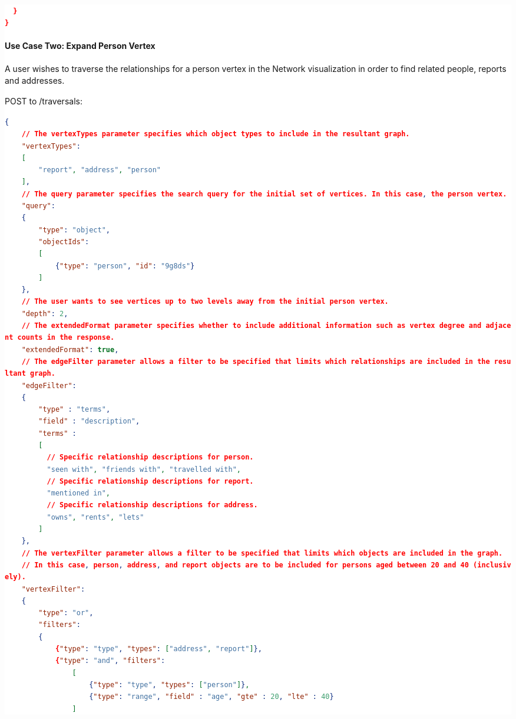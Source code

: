 ```json
  }
}
```

#### <a name='use-case-two'>Use Case Two</a>: Expand Person Vertex

A user wishes to traverse the relationships for a person vertex in the Network visualization in order to find related people, reports and addresses.

POST to /traversals:

```json
{
    // The vertexTypes parameter specifies which object types to include in the resultant graph.
    "vertexTypes":
    [
        "report", "address", "person"
    ],
    // The query parameter specifies the search query for the initial set of vertices. In this case, the person vertex.
    "query":
    {
        "type": "object",
        "objectIds":
        [
            {"type": "person", "id": "9g8ds"}
        ]
    },
    // The user wants to see vertices up to two levels away from the initial person vertex.
    "depth": 2,
    // The extendedFormat parameter specifies whether to include additional information such as vertex degree and adjacent counts in the response.
    "extendedFormat": true,
    // The edgeFilter parameter allows a filter to be specified that limits which relationships are included in the resultant graph.
    "edgeFilter":
    {
        "type" : "terms",
        "field" : "description",
        "terms" :
        [
          // Specific relationship descriptions for person.
          "seen with", "friends with", "travelled with",
          // Specific relationship descriptions for report.
          "mentioned in",
          // Specific relationship descriptions for address.
          "owns", "rents", "lets"
        ]
    },
    // The vertexFilter parameter allows a filter to be specified that limits which objects are included in the graph.
    // In this case, person, address, and report objects are to be included for persons aged between 20 and 40 (inclusively).
    "vertexFilter":
    {
        "type": "or",
        "filters":
        {
            {"type": "type", "types": ["address", "report"]},
            {"type": "and", "filters":
                [
                    {"type": "type", "types": ["person"]},
                    {"type": "range", "field" : "age", "gte" : 20, "lte" : 40}
                ]
```
